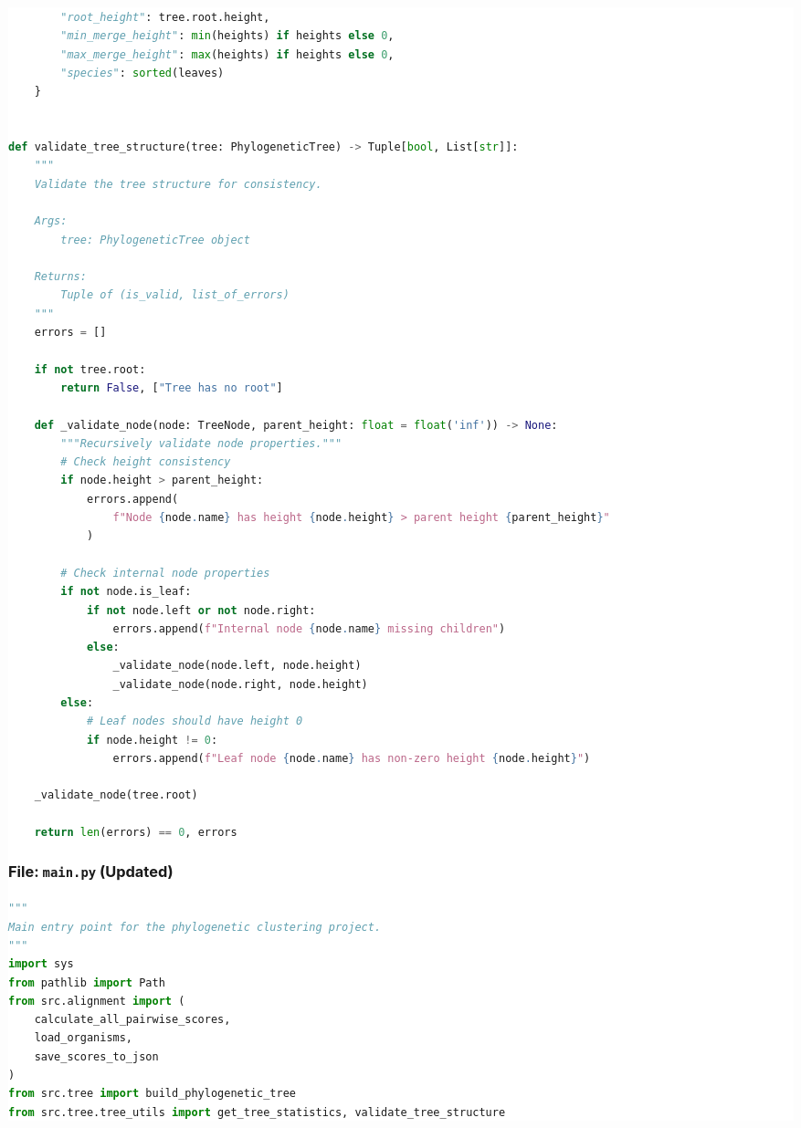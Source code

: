 ```python
        "root_height": tree.root.height,
        "min_merge_height": min(heights) if heights else 0,
        "max_merge_height": max(heights) if heights else 0,
        "species": sorted(leaves)
    }


def validate_tree_structure(tree: PhylogeneticTree) -> Tuple[bool, List[str]]:
    """
    Validate the tree structure for consistency.
    
    Args:
        tree: PhylogeneticTree object
        
    Returns:
        Tuple of (is_valid, list_of_errors)
    """
    errors = []
    
    if not tree.root:
        return False, ["Tree has no root"]
    
    def _validate_node(node: TreeNode, parent_height: float = float('inf')) -> None:
        """Recursively validate node properties."""
        # Check height consistency
        if node.height > parent_height:
            errors.append(
                f"Node {node.name} has height {node.height} > parent height {parent_height}"
            )
        
        # Check internal node properties
        if not node.is_leaf:
            if not node.left or not node.right:
                errors.append(f"Internal node {node.name} missing children")
            else:
                _validate_node(node.left, node.height)
                _validate_node(node.right, node.height)
        else:
            # Leaf nodes should have height 0
            if node.height != 0:
                errors.append(f"Leaf node {node.name} has non-zero height {node.height}")
    
    _validate_node(tree.root)
    
    return len(errors) == 0, errors
```

### File: `main.py` (Updated)
```python
"""
Main entry point for the phylogenetic clustering project.
"""
import sys
from pathlib import Path
from src.alignment import (
    calculate_all_pairwise_scores, 
    load_organisms,
    save_scores_to_json
)
from src.tree import build_phylogenetic_tree
from src.tree.tree_utils import get_tree_statistics, validate_tree_structure


```